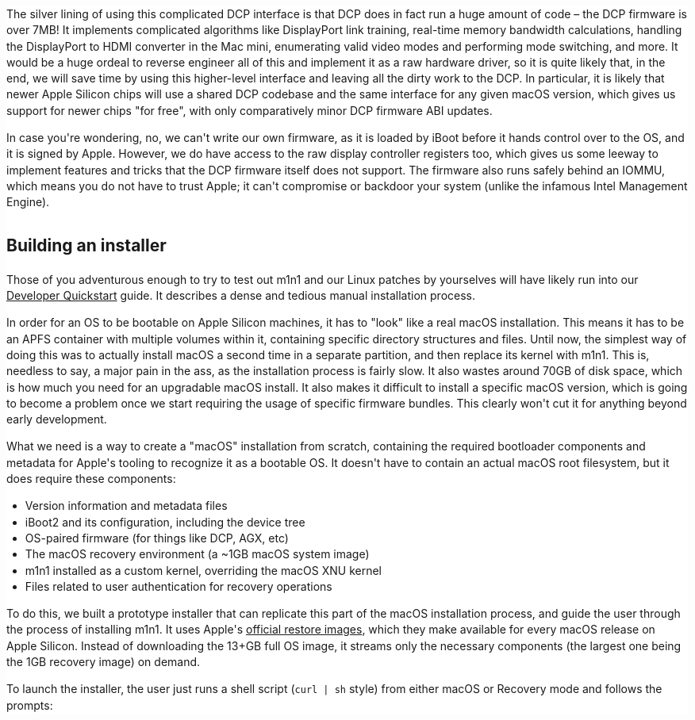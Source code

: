 The silver lining of using this complicated DCP interface is that DCP does in fact run a huge amount of code – the DCP firmware is over 7MB! It implements complicated algorithms like DisplayPort link training, real-time memory bandwidth calculations, handling the DisplayPort to HDMI converter in the Mac mini, enumerating valid video modes and performing mode switching, and more. It would be a huge ordeal to reverse engineer all of this and implement it as a raw hardware driver, so it is quite likely that, in the end, we will save time by using this higher-level interface and leaving all the dirty work to the DCP. In particular, it is likely that newer Apple Silicon chips will use a shared DCP codebase and the same interface for any given macOS version, which gives us support for newer chips "for free", with only comparatively minor DCP firmware ABI updates.

In case you're wondering, no, we can't write our own firmware, as it is loaded by iBoot before it hands control over to the OS, and it is signed by Apple. However, we do have access to the raw display controller registers too, which gives us some leeway to implement features and tricks that the DCP firmware itself does not support. The firmware also runs safely behind an IOMMU, which means you do not have to trust Apple; it can't compromise or backdoor your system (unlike the infamous Intel Management Engine).

## Building an installer

Those of you adventurous enough to try to test out m1n1 and our Linux patches by yourselves will have likely run into our [Developer Quickstart](https://github.com/AsahiLinux/docs/wiki/Developer-Quickstart) guide. It describes a dense and tedious manual installation process.

In order for an OS to be bootable on Apple Silicon machines, it has to "look" like a real macOS installation. This means it has to be an APFS container with multiple volumes within it, containing specific directory structures and files. Until now, the simplest way of doing this was to actually install macOS a second time in a separate partition, and then replace its kernel with m1n1. This is, needless to say, a major pain in the ass, as the installation process is fairly slow. It also wastes around 70GB of disk space, which is how much you need for an upgradable macOS install. It also makes it difficult to install a specific macOS version, which is going to become a problem once we start requiring the usage of specific firmware bundles. This clearly won't cut it for anything beyond early development.

What we need is a way to create a "macOS" installation from scratch, containing the required bootloader components and metadata for Apple's tooling to recognize it as a bootable OS. It doesn't have to contain an actual macOS root filesystem, but it does require these components:

* Version information and metadata files
* iBoot2 and its configuration, including the device tree
* OS-paired firmware (for things like DCP, AGX, etc)
* The macOS recovery environment (a ~1GB macOS system image)
* m1n1 installed as a custom kernel, overriding the macOS XNU kernel
* Files related to user authentication for recovery operations

To do this, we built a prototype installer that can replicate this part of the macOS installation process, and guide the user through the process of installing m1n1. It uses Apple's [official restore images](https://mrmacintosh.com/apple-silicon-m1-full-macos-restore-ipsw-firmware-files-database/), which they make available for every macOS release on Apple Silicon. Instead of downloading the 13+GB full OS image, it streams only the necessary components (the largest one being the 1GB recovery image) on demand.

To launch the installer, the user just runs a shell script (`curl | sh` style) from either macOS or Recovery mode and follows the prompts:
